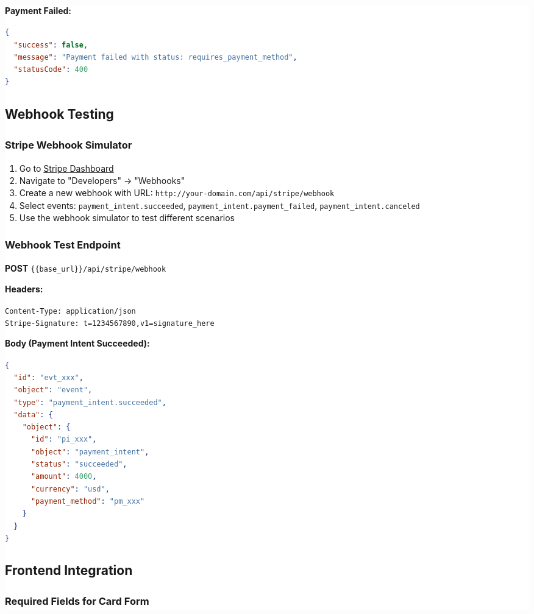 **Payment Failed:**
```json
{
  "success": false,
  "message": "Payment failed with status: requires_payment_method",
  "statusCode": 400
}
```

## Webhook Testing

### Stripe Webhook Simulator

1. Go to [Stripe Dashboard](https://dashboard.stripe.com)
2. Navigate to "Developers" → "Webhooks"
3. Create a new webhook with URL: `http://your-domain.com/api/stripe/webhook`
4. Select events: `payment_intent.succeeded`, `payment_intent.payment_failed`, `payment_intent.canceled`
5. Use the webhook simulator to test different scenarios

### Webhook Test Endpoint

**POST** `{{base_url}}/api/stripe/webhook`

**Headers:**
```
Content-Type: application/json
Stripe-Signature: t=1234567890,v1=signature_here
```

**Body (Payment Intent Succeeded):**
```json
{
  "id": "evt_xxx",
  "object": "event",
  "type": "payment_intent.succeeded",
  "data": {
    "object": {
      "id": "pi_xxx",
      "object": "payment_intent",
      "status": "succeeded",
      "amount": 4000,
      "currency": "usd",
      "payment_method": "pm_xxx"
    }
  }
}
```

## Frontend Integration

### Required Fields for Card Form
